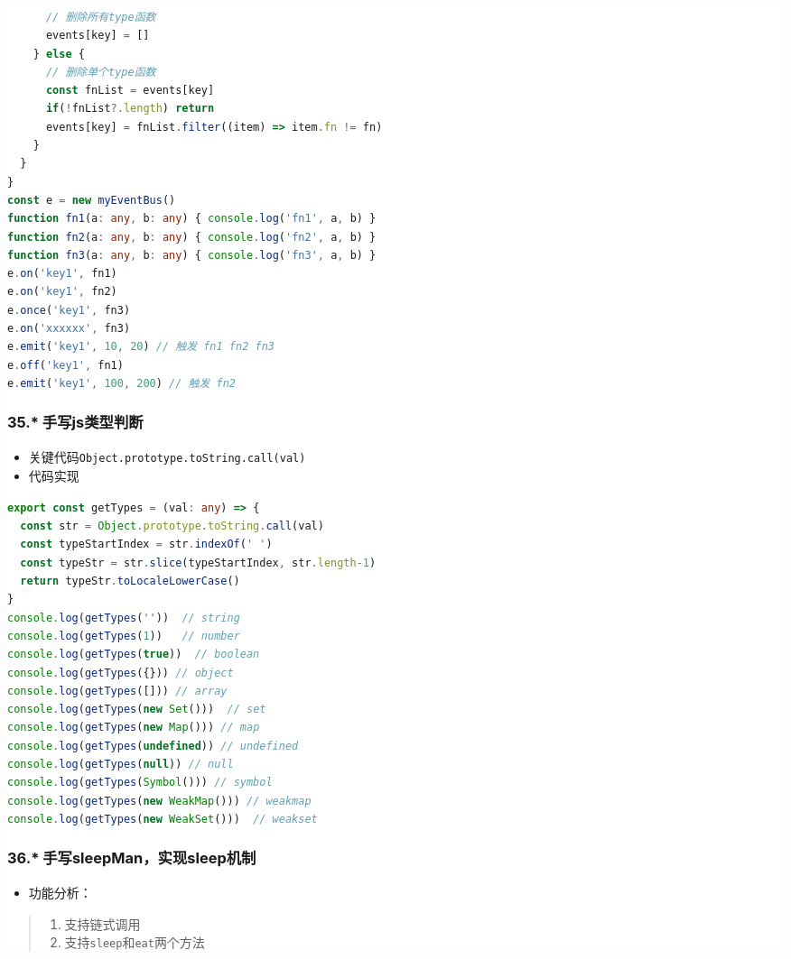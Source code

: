 ```typescript
      // 删除所有type函数
      events[key] = []
    } else {
      // 删除单个type函数
      const fnList = events[key]
      if(!fnList?.length) return
      events[key] = fnList.filter((item) => item.fn != fn)
    }
  }
}
const e = new myEventBus()
function fn1(a: any, b: any) { console.log('fn1', a, b) }
function fn2(a: any, b: any) { console.log('fn2', a, b) }
function fn3(a: any, b: any) { console.log('fn3', a, b) }
e.on('key1', fn1)
e.on('key1', fn2)
e.once('key1', fn3)
e.on('xxxxxx', fn3)
e.emit('key1', 10, 20) // 触发 fn1 fn2 fn3
e.off('key1', fn1)
e.emit('key1', 100, 200) // 触发 fn2
```

### 35.* 手写js类型判断

- 关键代码`Object.prototype.toString.call(val)`
- 代码实现
```typescript
export const getTypes = (val: any) => {
  const str = Object.prototype.toString.call(val)
  const typeStartIndex = str.indexOf(' ')
  const typeStr = str.slice(typeStartIndex, str.length-1)
  return typeStr.toLocaleLowerCase()
}
console.log(getTypes(''))  // string
console.log(getTypes(1))   // number
console.log(getTypes(true))  // boolean
console.log(getTypes({})) // object
console.log(getTypes([])) // array
console.log(getTypes(new Set()))  // set
console.log(getTypes(new Map())) // map
console.log(getTypes(undefined)) // undefined
console.log(getTypes(null)) // null
console.log(getTypes(Symbol())) // symbol
console.log(getTypes(new WeakMap())) // weakmap
console.log(getTypes(new WeakSet()))  // weakset
```

### 36.* 手写sleepMan，实现sleep机制

- 功能分析：
> 1. 支持链式调用
> 2. 支持`sleep`和`eat`两个方法
